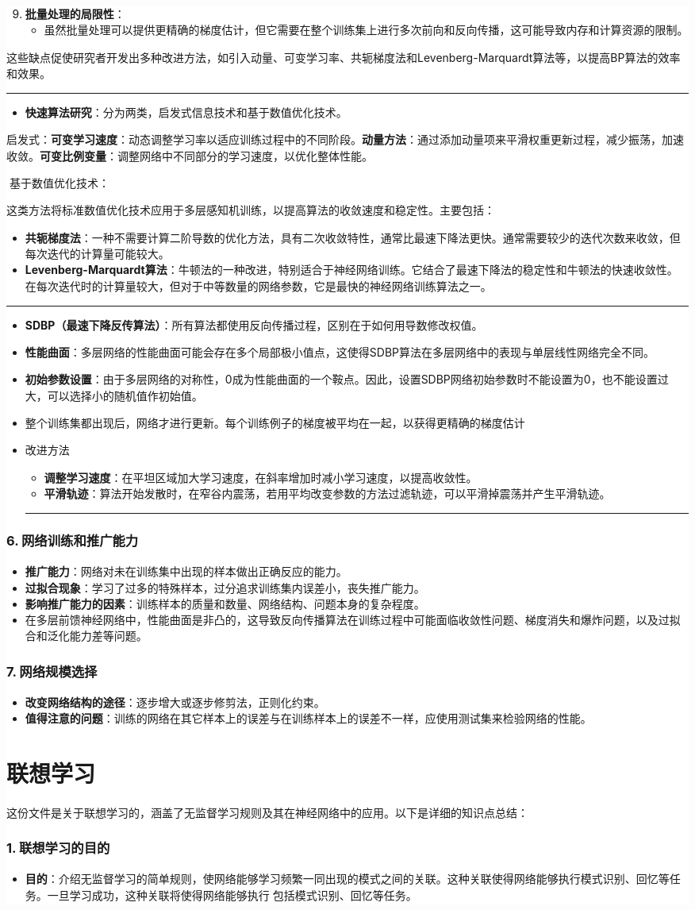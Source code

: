   9. **批量处理的局限性**：
     - 虽然批量处理可以提供更精确的梯度估计，但它需要在整个训练集上进行多次前向和反向传播，这可能导致内存和计算资源的限制。
  
  这些缺点促使研究者开发出多种改进方法，如引入动量、可变学习率、共轭梯度法和Levenberg-Marquardt算法等，以提高BP算法的效率和效果。
  
  ---
  
  - **快速算法研究**：分为两类，启发式信息技术和基于数值优化技术。
  
  启发式：**可变学习速度**：动态调整学习率以适应训练过程中的不同阶段。**动量方法**：通过添加动量项来平滑权重更新过程，减少振荡，加速收敛。**可变比例变量**：调整网络中不同部分的学习速度，以优化整体性能。
  
  ​	基于数值优化技术：
  
  这类方法将标准数值优化技术应用于多层感知机训练，以提高算法的收敛速度和稳定性。主要包括：
  
  - **共轭梯度法**：一种不需要计算二阶导数的优化方法，具有二次收敛特性，通常比最速下降法更快。通常需要较少的迭代次数来收敛，但每次迭代的计算量可能较大。
  - **Levenberg-Marquardt算法**：牛顿法的一种改进，特别适合于神经网络训练。它结合了最速下降法的稳定性和牛顿法的快速收敛性。在每次迭代时的计算量较大，但对于中等数量的网络参数，它是最快的神经网络训练算法之一。
  
  ---
  
  - **SDBP（最速下降反传算法）**：所有算法都使用反向传播过程，区别在于如何用导数修改权值。
  
  - **性能曲面**：多层网络的性能曲面可能会存在多个局部极小值点，这使得SDBP算法在多层网络中的表现与单层线性网络完全不同。
  
  - **初始参数设置**：由于多层网络的对称性，0成为性能曲面的一个鞍点。因此，设置SDBP网络初始参数时不能设置为0，也不能设置过大，可以选择小的随机值作初始值。
  
  - 整个训练集都出现后，网络才进行更新。每个训练例子的梯度被平均在一起，以获得更精确的梯度估计
  
  - 改进方法
  
    - **调整学习速度**：在平坦区域加大学习速度，在斜率增加时减小学习速度，以提高收敛性。
    - **平滑轨迹**：算法开始发散时，在窄谷内震荡，若用平均改变参数的方法过滤轨迹，可以平滑掉震荡并产生平滑轨迹。
  
    ---

### 6. 网络训练和推广能力
- **推广能力**：网络对未在训练集中出现的样本做出正确反应的能力。
- **过拟合现象**：学习了过多的特殊样本，过分追求训练集内误差小，丧失推广能力。
- **影响推广能力的因素**：训练样本的质量和数量、网络结构、问题本身的复杂程度。
- 在多层前馈神经网络中，性能曲面是非凸的，这导致反向传播算法在训练过程中可能面临收敛性问题、梯度消失和爆炸问题，以及过拟合和泛化能力差等问题。

### 7. 网络规模选择
- **改变网络结构的途径**：逐步增大或逐步修剪法，正则化约束。
- **值得注意的问题**：训练的网络在其它样本上的误差与在训练样本上的误差不一样，应使用测试集来检验网络的性能。







# 联想学习



这份文件是关于联想学习的，涵盖了无监督学习规则及其在神经网络中的应用。以下是详细的知识点总结：

### 1. 联想学习的目的
- **目的**：介绍无监督学习的简单规则，使网络能够学习频繁一同出现的模式之间的关联。这种关联使得网络能够执行模式识别、回忆等任务。一旦学习成功，这种关联将使得网络能够执行
  包括模式识别、回忆等任务。
